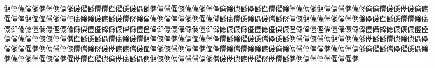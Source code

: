 㒙㒘㒝㒢㒡㒞㒗㒜㒤㒡㒝㒛㒡㒥㒥㒠㒛㒚㒝㒤㒡㒞㒥㒚㒛㒣㒝㒝㒡㒗㒦㒢㒙㒜㒡㒦㒡㒠㒥㒛㒙㒗㒝㒟㒡㒙㒥㒤㒚㒞㒝㒘㒢㒢㒥㒝㒚㒗㒝㒢㒣㒛㒥㒦㒙㒠㒠㒚㒡㒥㒘㒟㒙㒙㒝㒣㒡㒝㒥㒘㒙㒢㒝㒜㒢㒦㒥㒡㒜㒛㒝㒥㒡㒟㒥㒚㒙㒤㒝㒞㒡㒘㒥㒣㒙㒝㒝㒗㒡㒢㒗㒜㒙㒦㒝㒠㒡㒚㒥㒥㒙㒟㒝㒙㒢㒣㒥㒞㒚㒘㒝㒢㒡㒜㒥㒗㒙㒡㒝㒛㒡㒥㒦㒠㒙㒚㒝㒤㒡㒞㒥㒙㒙㒣㒝㒝㒡㒗㒥㒣㒗㒜㒝㒦㒡㒠㒥㒘㒛㒥㒤㒟㒡㒙㒥㒤㒙㒣㒝㒟㒝㒘㒦㒤㒢㒝㒢㒘㒣㒣㒘㒥㒞㒠㒡㒚㒡㒤㒥㒟㒙㒝㒥㒙㒦㒣㒦㒞㒝㒤㒠㒝㒗㒦㒥㒡㒙㒛㒝㒚㒞㒦㒚㒡㒜㒚㒥㒣㒚㒟㒙㒥㒜㒝㒡㒗㒡㒡㒥㒜㒙㒜㒤㒦㒢㒡㒢㒛㒞㒜㒟㒚㒘㒣㒥㒞㒙㒘㒝㒗㒣㒣㒞㒝㒠㒦㒡㒣㒚㒜㒥㒦㒞㒠㒦㒥㒙㒞㒥㒙㒙㒣㒝㒢㒙㒟㒚㒘㒦㒢㒞㒝㒟㒗㒤㒡㒢㒛㒡㒞㒦㒛㒚㒤㒙㒞㒝㒘㒡㒗㒛㒣㒢㒞㒛㒗㒥㒠㒛㒜㒢㒗㒟㒡㒤㒜㒙㒣㒜㒟㒥㒚㒚㒤㒡㒞㒝㒗㒜㒣㒗㒛㒘㒗㒥㒡㒞㒜㒤㒗㒘㒗㒛㒥㒛㒞